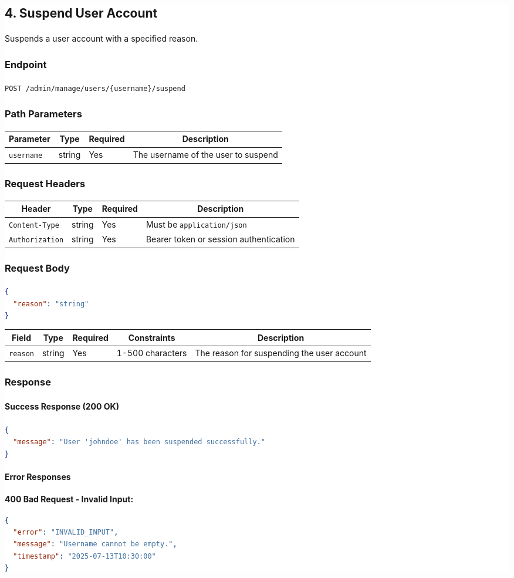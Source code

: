 
## 4. Suspend User Account

Suspends a user account with a specified reason.

### Endpoint
```
POST /admin/manage/users/{username}/suspend
```

### Path Parameters
| Parameter | Type | Required | Description |
|-----------|------|----------|-------------|
| `username` | string | Yes | The username of the user to suspend |

### Request Headers
| Header | Type | Required | Description |
|--------|------|----------|-------------|
| `Content-Type` | string | Yes | Must be `application/json` |
| `Authorization` | string | Yes | Bearer token or session authentication |

### Request Body
```json
{
  "reason": "string"
}
```

| Field | Type | Required | Constraints | Description |
|-------|------|----------|-------------|-------------|
| `reason` | string | Yes | 1-500 characters | The reason for suspending the user account |

### Response

#### Success Response (200 OK)
```json
{
  "message": "User 'johndoe' has been suspended successfully."
}
```

#### Error Responses

**400 Bad Request - Invalid Input:**
```json
{
  "error": "INVALID_INPUT",
  "message": "Username cannot be empty.",
  "timestamp": "2025-07-13T10:30:00"
}
```

